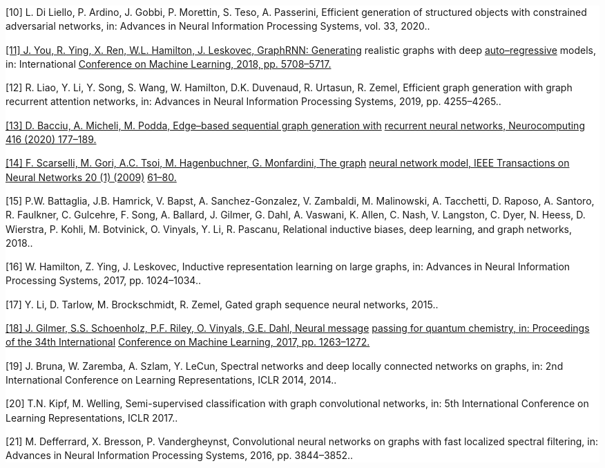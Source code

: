 [10] L. Di Liello, P. Ardino, J. Gobbi, P. Morettin, S. Teso, A. Passerini, Efficient
generation of structured objects with constrained adversarial networks, in:
Advances in Neural Information Processing Systems, vol. 33, 2020..

[[11] J. You, R. Ying, X. Ren, W.L. Hamilton, J. Leskovec, GraphRNN: Generating](http://refhub.elsevier.com/S0925-2312(21)00573-7/h0055)
realistic graphs with deep [auto–regressive](http://refhub.elsevier.com/S0925-2312(21)00573-7/h0055) models, in: International
[Conference on Machine Learning, 2018, pp. 5708–5717.](http://refhub.elsevier.com/S0925-2312(21)00573-7/h0055)

[12] R. Liao, Y. Li, Y. Song, S. Wang, W. Hamilton, D.K. Duvenaud, R. Urtasun, R.
Zemel, Efficient graph generation with graph recurrent attention networks, in:
Advances in Neural Information Processing Systems, 2019, pp. 4255–4265..

[[13] D. Bacciu, A. Micheli, M. Podda, Edge–based sequential graph generation with](http://refhub.elsevier.com/S0925-2312(21)00573-7/h0065)
[recurrent neural networks, Neurocomputing 416 (2020) 177–189.](http://refhub.elsevier.com/S0925-2312(21)00573-7/h0065)

[[14] F. Scarselli, M. Gori, A.C. Tsoi, M. Hagenbuchner, G. Monfardini, The graph](http://refhub.elsevier.com/S0925-2312(21)00573-7/h0070)
[neural network model, IEEE Transactions on Neural Networks 20 (1) (2009)](http://refhub.elsevier.com/S0925-2312(21)00573-7/h0070)
[61–80.](http://refhub.elsevier.com/S0925-2312(21)00573-7/h0070)

[15] P.W. Battaglia, J.B. Hamrick, V. Bapst, A. Sanchez-Gonzalez, V. Zambaldi, M.
Malinowski, A. Tacchetti, D. Raposo, A. Santoro, R. Faulkner, C. Gulcehre, F.
Song, A. Ballard, J. Gilmer, G. Dahl, A. Vaswani, K. Allen, C. Nash, V. Langston, C.
Dyer, N. Heess, D. Wierstra, P. Kohli, M. Botvinick, O. Vinyals, Y. Li, R. Pascanu,
Relational inductive biases, deep learning, and graph networks, 2018..

[16] W. Hamilton, Z. Ying, J. Leskovec, Inductive representation learning on large
graphs, in: Advances in Neural Information Processing Systems, 2017, pp.
1024–1034..

[17] Y. Li, D. Tarlow, M. Brockschmidt, R. Zemel, Gated graph sequence neural
networks, 2015..

[[18] J. Gilmer, S.S. Schoenholz, P.F. Riley, O. Vinyals, G.E. Dahl, Neural message](http://refhub.elsevier.com/S0925-2312(21)00573-7/h0090)
[passing for quantum chemistry, in: Proceedings of the 34th International](http://refhub.elsevier.com/S0925-2312(21)00573-7/h0090)
[Conference on Machine Learning, 2017, pp. 1263–1272.](http://refhub.elsevier.com/S0925-2312(21)00573-7/h0090)

[19] J. Bruna, W. Zaremba, A. Szlam, Y. LeCun, Spectral networks and deep locally
connected networks on graphs, in: 2nd International Conference on Learning
Representations, ICLR 2014, 2014..

[20] T.N. Kipf, M. Welling, Semi-supervised classification with graph convolutional
networks, in: 5th International Conference on Learning Representations, ICLR
2017..

[21] M. Defferrard, X. Bresson, P. Vandergheynst, Convolutional neural networks on
graphs with fast localized spectral filtering, in: Advances in Neural Information
Processing Systems, 2016, pp. 3844–3852..
